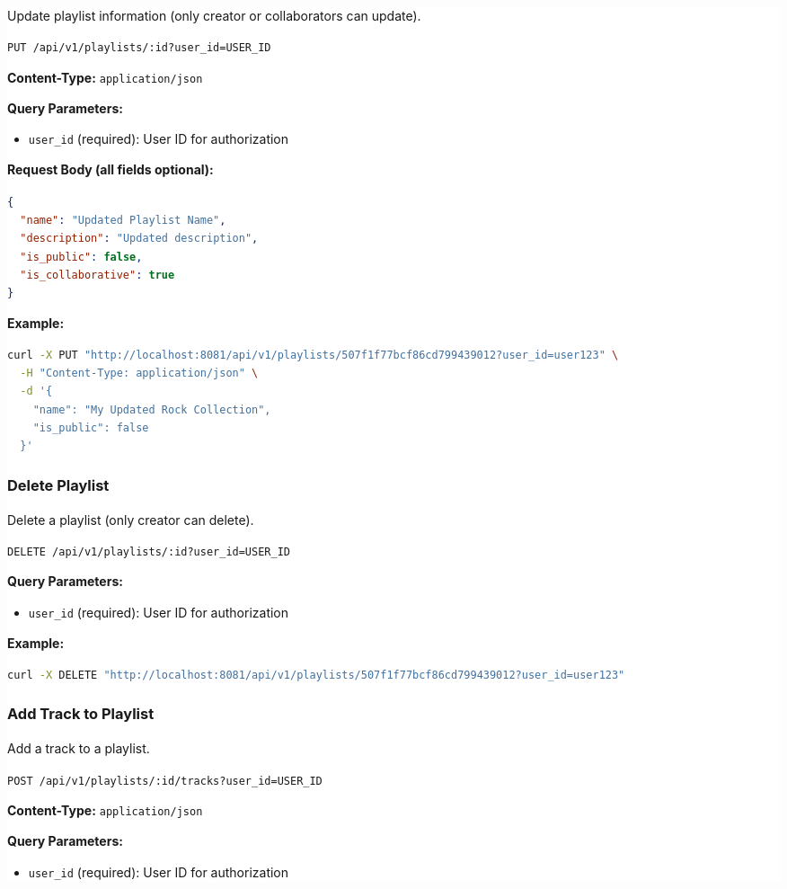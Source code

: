 Update playlist information (only creator or collaborators can update).

```http
PUT /api/v1/playlists/:id?user_id=USER_ID
```

**Content-Type:** `application/json`

**Query Parameters:**
- `user_id` (required): User ID for authorization

**Request Body (all fields optional):**
```json
{
  "name": "Updated Playlist Name",
  "description": "Updated description",
  "is_public": false,
  "is_collaborative": true
}
```

**Example:**
```bash
curl -X PUT "http://localhost:8081/api/v1/playlists/507f1f77bcf86cd799439012?user_id=user123" \
  -H "Content-Type: application/json" \
  -d '{
    "name": "My Updated Rock Collection",
    "is_public": false
  }'
```

### Delete Playlist

Delete a playlist (only creator can delete).

```http
DELETE /api/v1/playlists/:id?user_id=USER_ID
```

**Query Parameters:**
- `user_id` (required): User ID for authorization

**Example:**
```bash
curl -X DELETE "http://localhost:8081/api/v1/playlists/507f1f77bcf86cd799439012?user_id=user123"
```

### Add Track to Playlist

Add a track to a playlist.

```http
POST /api/v1/playlists/:id/tracks?user_id=USER_ID
```

**Content-Type:** `application/json`

**Query Parameters:**
- `user_id` (required): User ID for authorization
